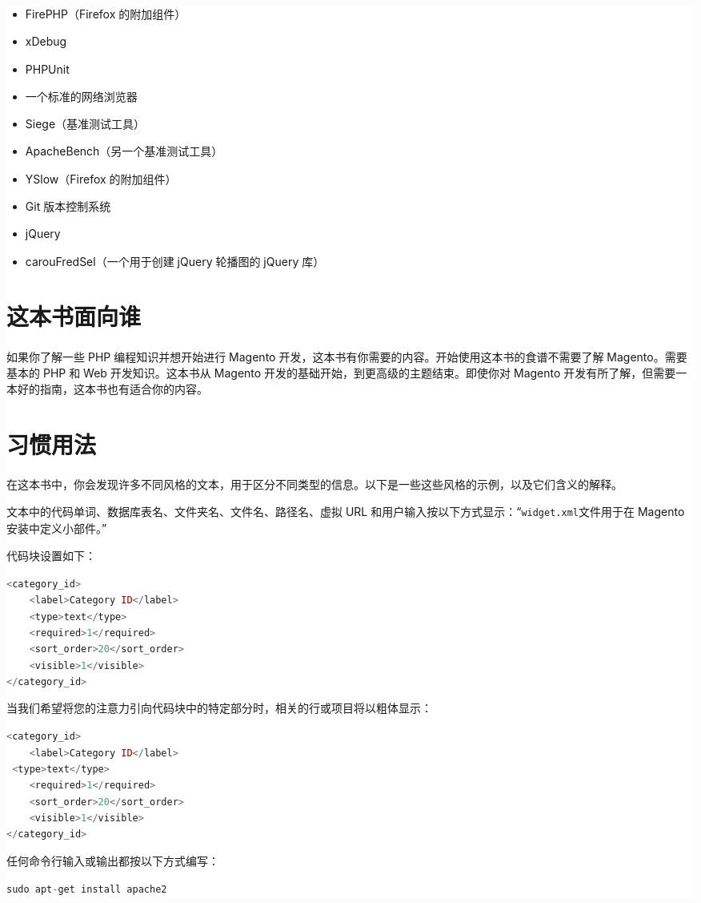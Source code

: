 +   FirePHP（Firefox 的附加组件）

+   xDebug

+   PHPUnit

+   一个标准的网络浏览器

+   Siege（基准测试工具）

+   ApacheBench（另一个基准测试工具）

+   YSlow（Firefox 的附加组件）

+   Git 版本控制系统

+   jQuery

+   carouFredSel（一个用于创建 jQuery 轮播图的 jQuery 库）

# 这本书面向谁

如果你了解一些 PHP 编程知识并想开始进行 Magento 开发，这本书有你需要的内容。开始使用这本书的食谱不需要了解 Magento。需要基本的 PHP 和 Web 开发知识。这本书从 Magento 开发的基础开始，到更高级的主题结束。即使你对 Magento 开发有所了解，但需要一本好的指南，这本书也有适合你的内容。

# 习惯用法

在这本书中，你会发现许多不同风格的文本，用于区分不同类型的信息。以下是一些这些风格的示例，以及它们含义的解释。

文本中的代码单词、数据库表名、文件夹名、文件名、路径名、虚拟 URL 和用户输入按以下方式显示：“`widget.xml`文件用于在 Magento 安装中定义小部件。”

代码块设置如下：

```php
<category_id>
    <label>Category ID</label>
    <type>text</type>
    <required>1</required>
    <sort_order>20</sort_order>
    <visible>1</visible>
</category_id>
```

当我们希望将您的注意力引向代码块中的特定部分时，相关的行或项目将以粗体显示：

```php
<category_id>
    <label>Category ID</label>
 <type>text</type>
    <required>1</required>
    <sort_order>20</sort_order>
    <visible>1</visible>
</category_id>
```

任何命令行输入或输出都按以下方式编写：

```php
sudo apt-get install apache2

```
